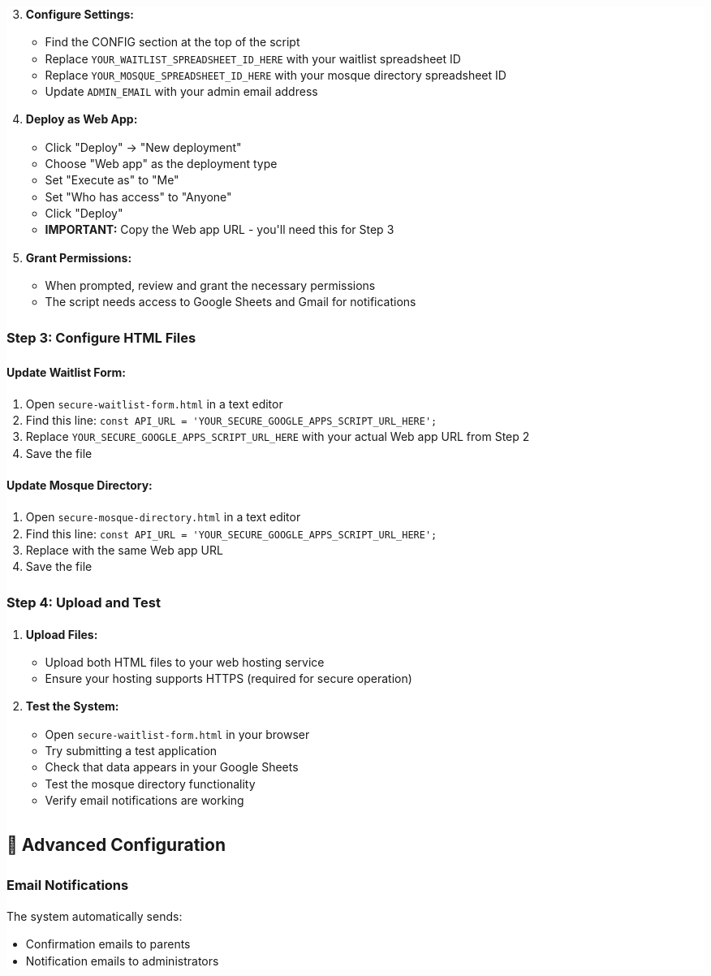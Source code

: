 3. **Configure Settings:**
   - Find the CONFIG section at the top of the script
   - Replace `YOUR_WAITLIST_SPREADSHEET_ID_HERE` with your waitlist spreadsheet ID
   - Replace `YOUR_MOSQUE_SPREADSHEET_ID_HERE` with your mosque directory spreadsheet ID
   - Update `ADMIN_EMAIL` with your admin email address

4. **Deploy as Web App:**
   - Click "Deploy" → "New deployment"
   - Choose "Web app" as the deployment type
   - Set "Execute as" to "Me"
   - Set "Who has access" to "Anyone"
   - Click "Deploy"
   - **IMPORTANT:** Copy the Web app URL - you'll need this for Step 3

5. **Grant Permissions:**
   - When prompted, review and grant the necessary permissions
   - The script needs access to Google Sheets and Gmail for notifications

### Step 3: Configure HTML Files

#### Update Waitlist Form:
1. Open `secure-waitlist-form.html` in a text editor
2. Find this line: `const API_URL = 'YOUR_SECURE_GOOGLE_APPS_SCRIPT_URL_HERE';`
3. Replace `YOUR_SECURE_GOOGLE_APPS_SCRIPT_URL_HERE` with your actual Web app URL from Step 2
4. Save the file

#### Update Mosque Directory:
1. Open `secure-mosque-directory.html` in a text editor
2. Find this line: `const API_URL = 'YOUR_SECURE_GOOGLE_APPS_SCRIPT_URL_HERE';`
3. Replace with the same Web app URL
4. Save the file

### Step 4: Upload and Test

1. **Upload Files:**
   - Upload both HTML files to your web hosting service
   - Ensure your hosting supports HTTPS (required for secure operation)

2. **Test the System:**
   - Open `secure-waitlist-form.html` in your browser
   - Try submitting a test application
   - Check that data appears in your Google Sheets
   - Test the mosque directory functionality
   - Verify email notifications are working

## 🔧 Advanced Configuration

### Email Notifications
The system automatically sends:
- Confirmation emails to parents
- Notification emails to administrators
